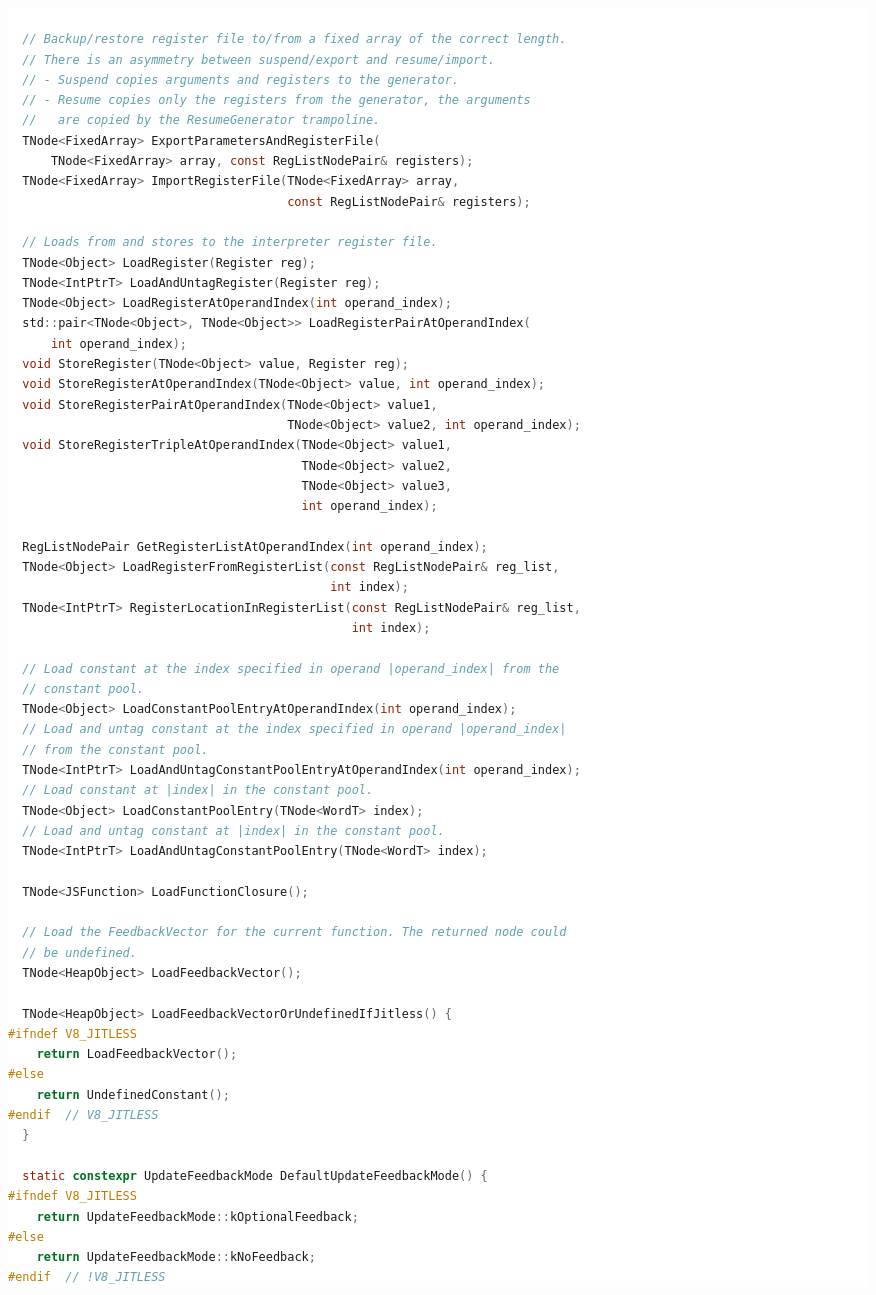 ```c

  // Backup/restore register file to/from a fixed array of the correct length.
  // There is an asymmetry between suspend/export and resume/import.
  // - Suspend copies arguments and registers to the generator.
  // - Resume copies only the registers from the generator, the arguments
  //   are copied by the ResumeGenerator trampoline.
  TNode<FixedArray> ExportParametersAndRegisterFile(
      TNode<FixedArray> array, const RegListNodePair& registers);
  TNode<FixedArray> ImportRegisterFile(TNode<FixedArray> array,
                                       const RegListNodePair& registers);

  // Loads from and stores to the interpreter register file.
  TNode<Object> LoadRegister(Register reg);
  TNode<IntPtrT> LoadAndUntagRegister(Register reg);
  TNode<Object> LoadRegisterAtOperandIndex(int operand_index);
  std::pair<TNode<Object>, TNode<Object>> LoadRegisterPairAtOperandIndex(
      int operand_index);
  void StoreRegister(TNode<Object> value, Register reg);
  void StoreRegisterAtOperandIndex(TNode<Object> value, int operand_index);
  void StoreRegisterPairAtOperandIndex(TNode<Object> value1,
                                       TNode<Object> value2, int operand_index);
  void StoreRegisterTripleAtOperandIndex(TNode<Object> value1,
                                         TNode<Object> value2,
                                         TNode<Object> value3,
                                         int operand_index);

  RegListNodePair GetRegisterListAtOperandIndex(int operand_index);
  TNode<Object> LoadRegisterFromRegisterList(const RegListNodePair& reg_list,
                                             int index);
  TNode<IntPtrT> RegisterLocationInRegisterList(const RegListNodePair& reg_list,
                                                int index);

  // Load constant at the index specified in operand |operand_index| from the
  // constant pool.
  TNode<Object> LoadConstantPoolEntryAtOperandIndex(int operand_index);
  // Load and untag constant at the index specified in operand |operand_index|
  // from the constant pool.
  TNode<IntPtrT> LoadAndUntagConstantPoolEntryAtOperandIndex(int operand_index);
  // Load constant at |index| in the constant pool.
  TNode<Object> LoadConstantPoolEntry(TNode<WordT> index);
  // Load and untag constant at |index| in the constant pool.
  TNode<IntPtrT> LoadAndUntagConstantPoolEntry(TNode<WordT> index);

  TNode<JSFunction> LoadFunctionClosure();

  // Load the FeedbackVector for the current function. The returned node could
  // be undefined.
  TNode<HeapObject> LoadFeedbackVector();

  TNode<HeapObject> LoadFeedbackVectorOrUndefinedIfJitless() {
#ifndef V8_JITLESS
    return LoadFeedbackVector();
#else
    return UndefinedConstant();
#endif  // V8_JITLESS
  }

  static constexpr UpdateFeedbackMode DefaultUpdateFeedbackMode() {
#ifndef V8_JITLESS
    return UpdateFeedbackMode::kOptionalFeedback;
#else
    return UpdateFeedbackMode::kNoFeedback;
#endif  // !V8_JITLESS
```